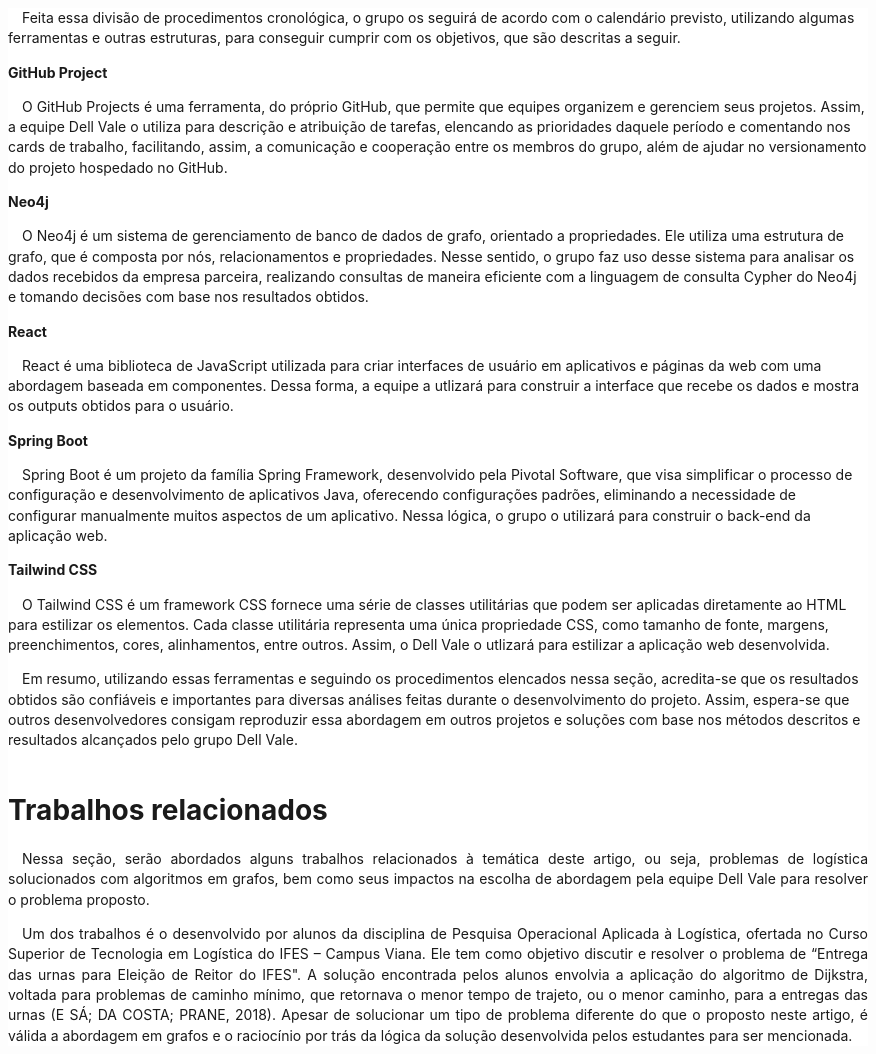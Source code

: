 &emsp;Feita essa divisão de procedimentos cronológica, o grupo os seguirá de acordo com o calendário previsto, utilizando algumas ferramentas e outras estruturas, para conseguir cumprir com os objetivos, que são descritas a seguir.

**GitHub Project**

&emsp;O GitHub Projects é uma ferramenta, do próprio GitHub, que permite que equipes organizem e gerenciem seus projetos. Assim, a equipe Dell Vale o utiliza para descrição e atribuição de tarefas, elencando as prioridades daquele período e comentando nos cards de trabalho, facilitando, assim, a comunicação e cooperação entre os membros do grupo, além de ajudar no versionamento do projeto hospedado no GitHub.

**Neo4j**

&emsp;O Neo4j é um sistema de gerenciamento de banco de dados de grafo, orientado a propriedades. Ele utiliza uma estrutura de grafo, que é composta por nós, relacionamentos e propriedades. Nesse sentido, o grupo faz uso desse sistema para analisar os dados recebidos da empresa parceira, realizando consultas de maneira eficiente com a linguagem de consulta Cypher do Neo4j e tomando decisões com base nos resultados obtidos.

**React**

&emsp;React é uma biblioteca de JavaScript utilizada para criar interfaces de usuário em aplicativos e páginas da web com uma abordagem baseada em componentes. Dessa forma, a equipe a utlizará para construir a interface que recebe os dados e mostra os outputs obtidos para o usuário.

**Spring Boot**

&emsp;Spring Boot é um projeto da família Spring Framework, desenvolvido pela Pivotal Software, que visa simplificar o processo de configuração e desenvolvimento de aplicativos Java, oferecendo configurações padrões, eliminando a necessidade de configurar manualmente muitos aspectos de um aplicativo. Nessa lógica, o grupo o utilizará para construir o back-end da aplicação web.

**Tailwind CSS**

&emsp;O Tailwind CSS é um framework CSS fornece uma série de classes utilitárias que podem ser aplicadas diretamente ao HTML para estilizar os elementos. Cada classe utilitária representa uma única propriedade CSS, como tamanho de fonte, margens, preenchimentos, cores, alinhamentos, entre outros. Assim, o Dell Vale o utlizará para estilizar a aplicação web desenvolvida.

&emsp;Em resumo, utilizando essas ferramentas e seguindo os procedimentos elencados nessa seção, acredita-se que os resultados obtidos são confiáveis e importantes para diversas análises feitas durante o desenvolvimento do projeto. Assim, espera-se que outros desenvolvedores consigam reproduzir essa abordagem em outros projetos e soluções com base nos métodos descritos e resultados alcançados pelo grupo Dell Vale.

</div>

# Trabalhos relacionados

<div align="justify">

&emsp;Nessa seção, serão abordados alguns trabalhos relacionados à temática deste artigo, ou seja, problemas de logística solucionados com algoritmos em grafos, bem como seus impactos na escolha de abordagem pela equipe Dell Vale para resolver o problema proposto.

&emsp;Um dos trabalhos é o desenvolvido por alunos da disciplina de Pesquisa Operacional Aplicada à
Logística, ofertada no Curso Superior de Tecnologia em Logística do IFES – Campus Viana. Ele tem como objetivo discutir e resolver o problema de “Entrega das urnas para Eleição de Reitor do IFES". A solução encontrada pelos alunos envolvia a aplicação do algoritmo de Dijkstra, voltada para problemas de caminho mínimo, que retornava o menor tempo de trajeto, ou o menor caminho, para a entregas das urnas (E SÁ; DA COSTA; PRANE, 2018). Apesar de solucionar um tipo de problema diferente do que o proposto neste artigo, é válida a abordagem em grafos e o raciocínio por trás da lógica da solução desenvolvida pelos estudantes para ser mencionada.
